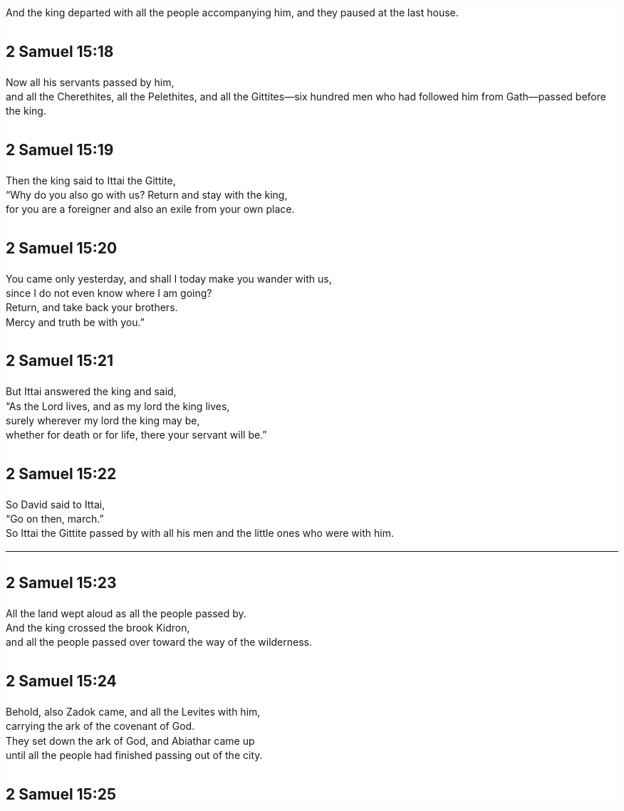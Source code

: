 And the king departed with all the people accompanying him, and they paused at the last house.

## 2 Samuel 15:18

Now all his servants passed by him,  
and all the Cherethites, all the Pelethites, and all the Gittites—six hundred men who had followed him from Gath—passed before the king.

## 2 Samuel 15:19

Then the king said to Ittai the Gittite,  
“Why do you also go with us? Return and stay with the king,  
for you are a foreigner and also an exile from your own place.

## 2 Samuel 15:20

You came only yesterday, and shall I today make you wander with us,  
since I do not even know where I am going?  
Return, and take back your brothers.  
Mercy and truth be with you.”

## 2 Samuel 15:21

But Ittai answered the king and said,  
“As the Lord lives, and as my lord the king lives,  
surely wherever my lord the king may be,  
whether for death or for life, there your servant will be.”

## 2 Samuel 15:22

So David said to Ittai,  
“Go on then, march.”  
So Ittai the Gittite passed by with all his men and the little ones who were with him.

---

## 2 Samuel 15:23

All the land wept aloud as all the people passed by.  
And the king crossed the brook Kidron,  
and all the people passed over toward the way of the wilderness.

## 2 Samuel 15:24

Behold, also Zadok came, and all the Levites with him,  
carrying the ark of the covenant of God.  
They set down the ark of God, and Abiathar came up  
until all the people had finished passing out of the city.

## 2 Samuel 15:25
